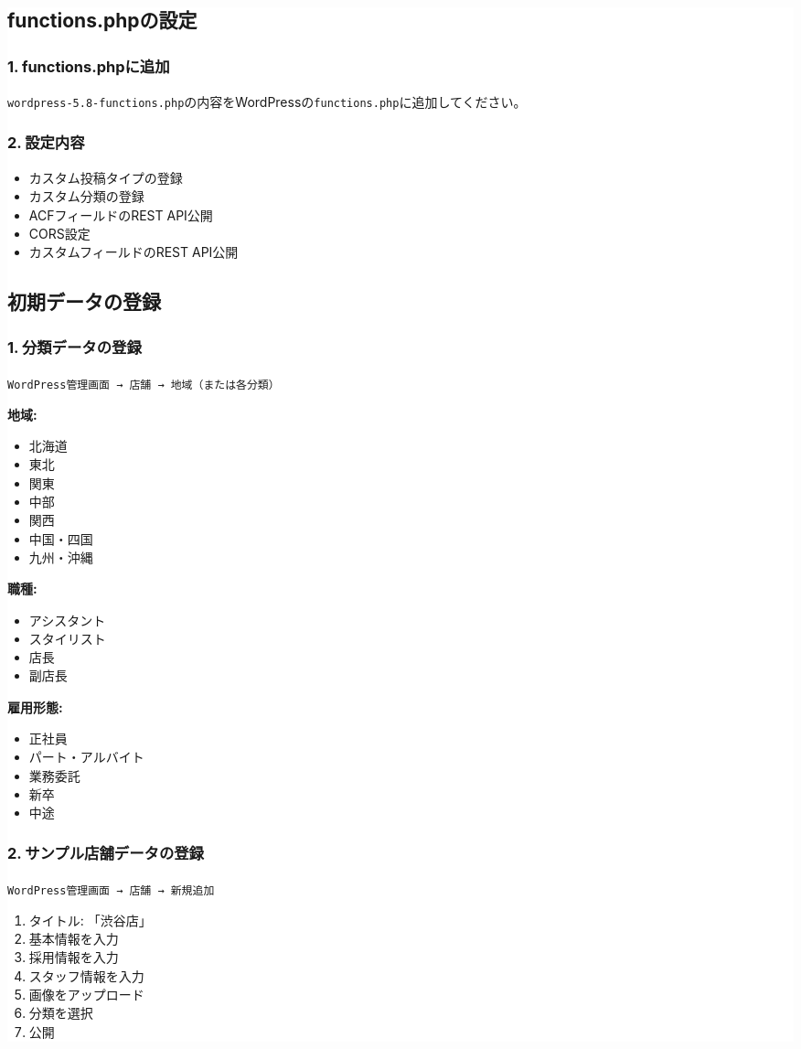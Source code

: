 ## functions.phpの設定

### 1. functions.phpに追加
`wordpress-5.8-functions.php`の内容をWordPressの`functions.php`に追加してください。

### 2. 設定内容
- カスタム投稿タイプの登録
- カスタム分類の登録
- ACFフィールドのREST API公開
- CORS設定
- カスタムフィールドのREST API公開

## 初期データの登録

### 1. 分類データの登録
```
WordPress管理画面 → 店舗 → 地域（または各分類）
```

**地域:**
- 北海道
- 東北
- 関東
- 中部
- 関西
- 中国・四国
- 九州・沖縄

**職種:**
- アシスタント
- スタイリスト
- 店長
- 副店長

**雇用形態:**
- 正社員
- パート・アルバイト
- 業務委託
- 新卒
- 中途

### 2. サンプル店舗データの登録
```
WordPress管理画面 → 店舗 → 新規追加
```

1. タイトル: 「渋谷店」
2. 基本情報を入力
3. 採用情報を入力
4. スタッフ情報を入力
5. 画像をアップロード
6. 分類を選択
7. 公開
